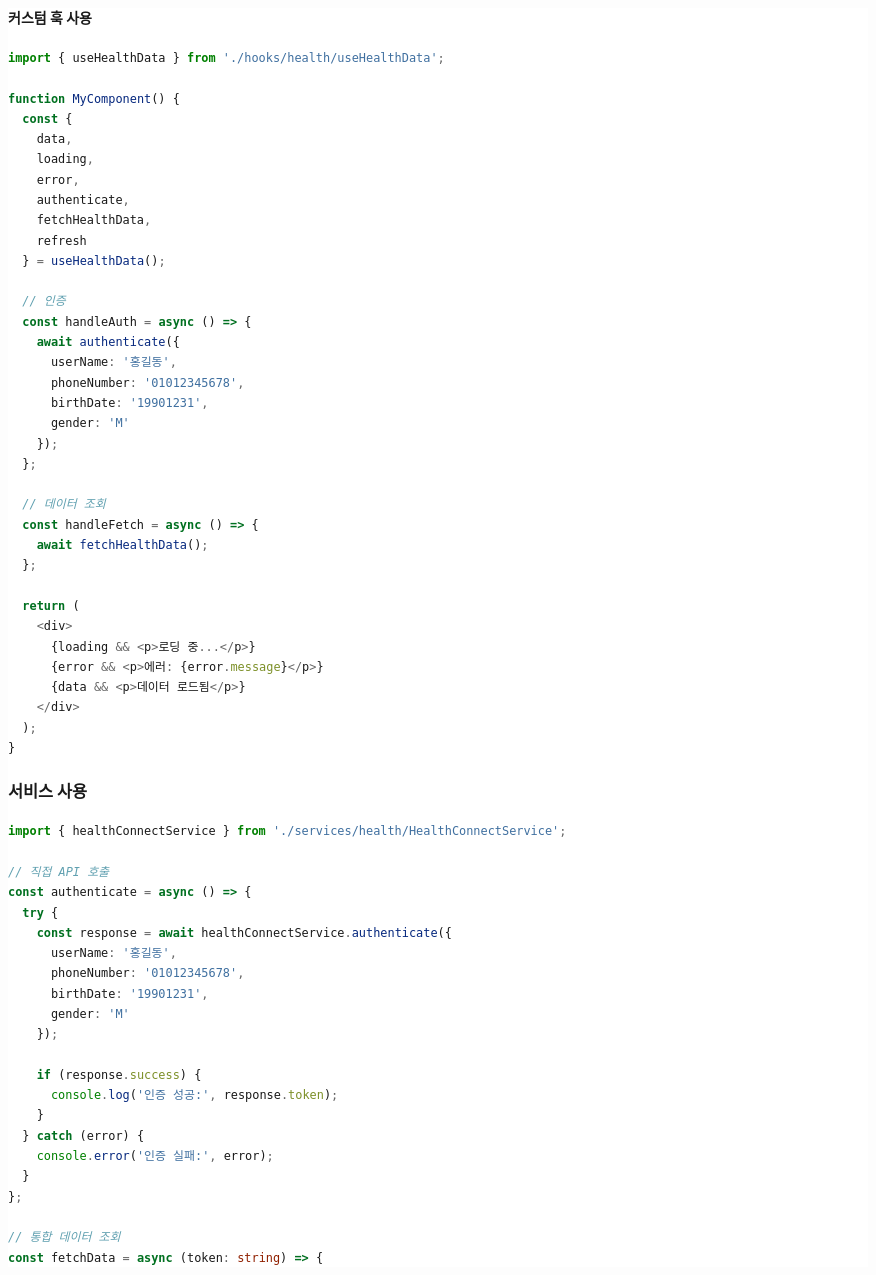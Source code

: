 #### 커스텀 훅 사용
```typescript
import { useHealthData } from './hooks/health/useHealthData';

function MyComponent() {
  const {
    data,
    loading,
    error,
    authenticate,
    fetchHealthData,
    refresh
  } = useHealthData();

  // 인증
  const handleAuth = async () => {
    await authenticate({
      userName: '홍길동',
      phoneNumber: '01012345678',
      birthDate: '19901231',
      gender: 'M'
    });
  };

  // 데이터 조회
  const handleFetch = async () => {
    await fetchHealthData();
  };

  return (
    <div>
      {loading && <p>로딩 중...</p>}
      {error && <p>에러: {error.message}</p>}
      {data && <p>데이터 로드됨</p>}
    </div>
  );
}
```

### 서비스 사용
```typescript
import { healthConnectService } from './services/health/HealthConnectService';

// 직접 API 호출
const authenticate = async () => {
  try {
    const response = await healthConnectService.authenticate({
      userName: '홍길동',
      phoneNumber: '01012345678',
      birthDate: '19901231',
      gender: 'M'
    });
    
    if (response.success) {
      console.log('인증 성공:', response.token);
    }
  } catch (error) {
    console.error('인증 실패:', error);
  }
};

// 통합 데이터 조회
const fetchData = async (token: string) => {
```